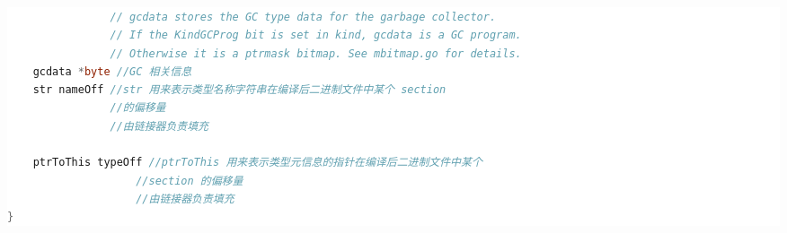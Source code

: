 ```go
                // gcdata stores the GC type data for the garbage collector.
                // If the KindGCProg bit is set in kind, gcdata is a GC program.
                // Otherwise it is a ptrmask bitmap. See mbitmap.go for details.
    gcdata *byte //GC 相关信息
    str nameOff //str 用来表示类型名称字符串在编译后二进制文件中某个 section
                //的偏移量
                //由链接器负责填充

    ptrToThis typeOff //ptrToThis 用来表示类型元信息的指针在编译后二进制文件中某个
                    //section 的偏移量
                    //由链接器负责填充
}
